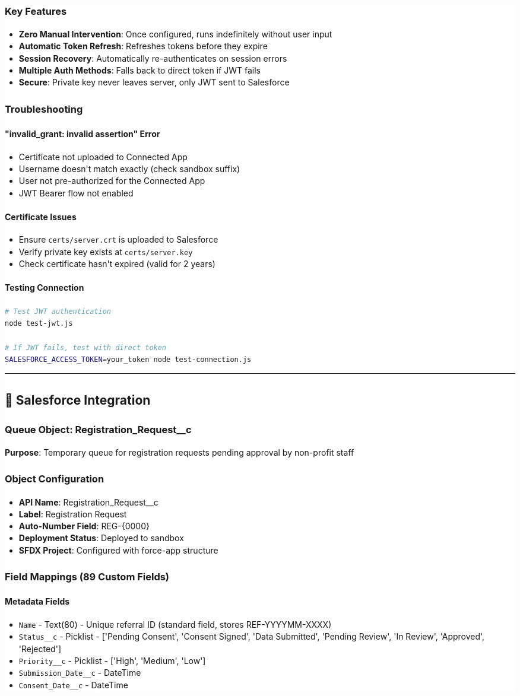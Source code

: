 ### Key Features
- **Zero Manual Intervention**: Once configured, runs indefinitely without user input
- **Automatic Token Refresh**: Refreshes tokens before they expire
- **Session Recovery**: Automatically re-authenticates on session errors
- **Multiple Auth Methods**: Falls back to direct token if JWT fails
- **Secure**: Private key never leaves server, only JWT sent to Salesforce

### Troubleshooting

#### "invalid_grant: invalid assertion" Error
- Certificate not uploaded to Connected App
- Username doesn't match exactly (check sandbox suffix)
- User not pre-authorized for the Connected App
- JWT Bearer flow not enabled

#### Certificate Issues
- Ensure `certs/server.crt` is uploaded to Salesforce
- Verify private key exists at `certs/server.key`
- Check certificate hasn't expired (valid for 2 years)

#### Testing Connection
```bash
# Test JWT authentication
node test-jwt.js

# If JWT fails, test with direct token
SALESFORCE_ACCESS_TOKEN=your_token node test-connection.js
```

---

## 🔌 Salesforce Integration

### Queue Object: Registration_Request__c
**Purpose**: Temporary queue for registration requests pending approval by non-profit staff

### Object Configuration
- **API Name**: Registration_Request__c
- **Label**: Registration Request
- **Auto-Number Field**: REG-{0000}
- **Deployment Status**: Deployed to sandbox
- **SFDX Project**: Configured with force-app structure

### Field Mappings (89 Custom Fields)

#### Metadata Fields
- `Name` - Text(80) - Unique referral ID (standard field, stores REF-YYYYMM-XXXX)
- `Status__c` - Picklist - ['Pending Consent', 'Consent Signed', 'Data Submitted', 'Pending Review', 'In Review', 'Approved', 'Rejected']
- `Priority__c` - Picklist - ['High', 'Medium', 'Low']
- `Submission_Date__c` - DateTime
- `Consent_Date__c` - DateTime
